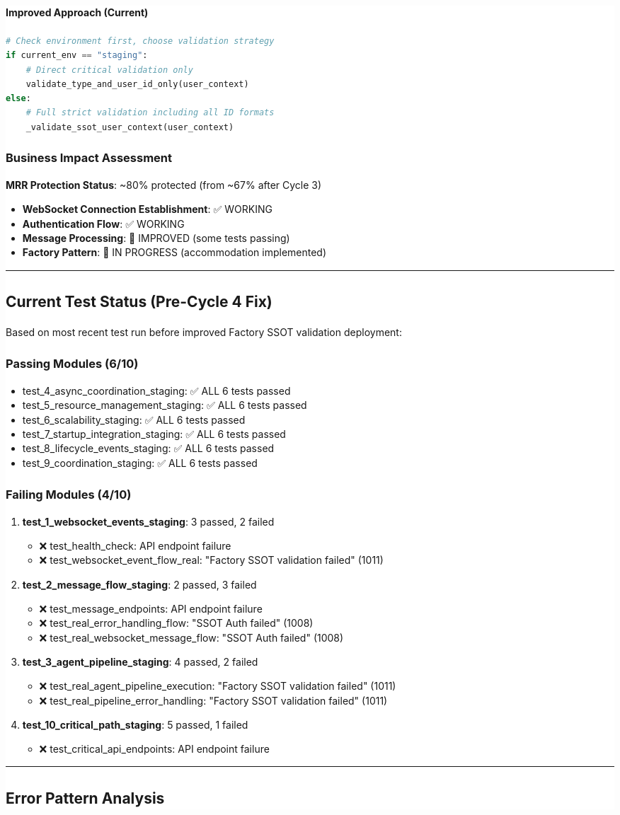 #### Improved Approach (Current)
```python
# Check environment first, choose validation strategy
if current_env == "staging":
    # Direct critical validation only
    validate_type_and_user_id_only(user_context)
else:
    # Full strict validation including all ID formats
    _validate_ssot_user_context(user_context)
```

### Business Impact Assessment

**MRR Protection Status**: ~80% protected (from ~67% after Cycle 3)
- **WebSocket Connection Establishment**: ✅ WORKING
- **Authentication Flow**: ✅ WORKING  
- **Message Processing**: 🔄 IMPROVED (some tests passing)
- **Factory Pattern**: 🔄 IN PROGRESS (accommodation implemented)

---

## Current Test Status (Pre-Cycle 4 Fix)

Based on most recent test run before improved Factory SSOT validation deployment:

### Passing Modules (6/10)
- test_4_async_coordination_staging: ✅ ALL 6 tests passed
- test_5_resource_management_staging: ✅ ALL 6 tests passed  
- test_6_scalability_staging: ✅ ALL 6 tests passed
- test_7_startup_integration_staging: ✅ ALL 6 tests passed
- test_8_lifecycle_events_staging: ✅ ALL 6 tests passed
- test_9_coordination_staging: ✅ ALL 6 tests passed

### Failing Modules (4/10)
1. **test_1_websocket_events_staging**: 3 passed, 2 failed
   - ❌ test_health_check: API endpoint failure
   - ❌ test_websocket_event_flow_real: "Factory SSOT validation failed" (1011)

2. **test_2_message_flow_staging**: 2 passed, 3 failed  
   - ❌ test_message_endpoints: API endpoint failure
   - ❌ test_real_error_handling_flow: "SSOT Auth failed" (1008)
   - ❌ test_real_websocket_message_flow: "SSOT Auth failed" (1008)

3. **test_3_agent_pipeline_staging**: 4 passed, 2 failed
   - ❌ test_real_agent_pipeline_execution: "Factory SSOT validation failed" (1011)
   - ❌ test_real_pipeline_error_handling: "Factory SSOT validation failed" (1011)

4. **test_10_critical_path_staging**: 5 passed, 1 failed
   - ❌ test_critical_api_endpoints: API endpoint failure

---

## Error Pattern Analysis
